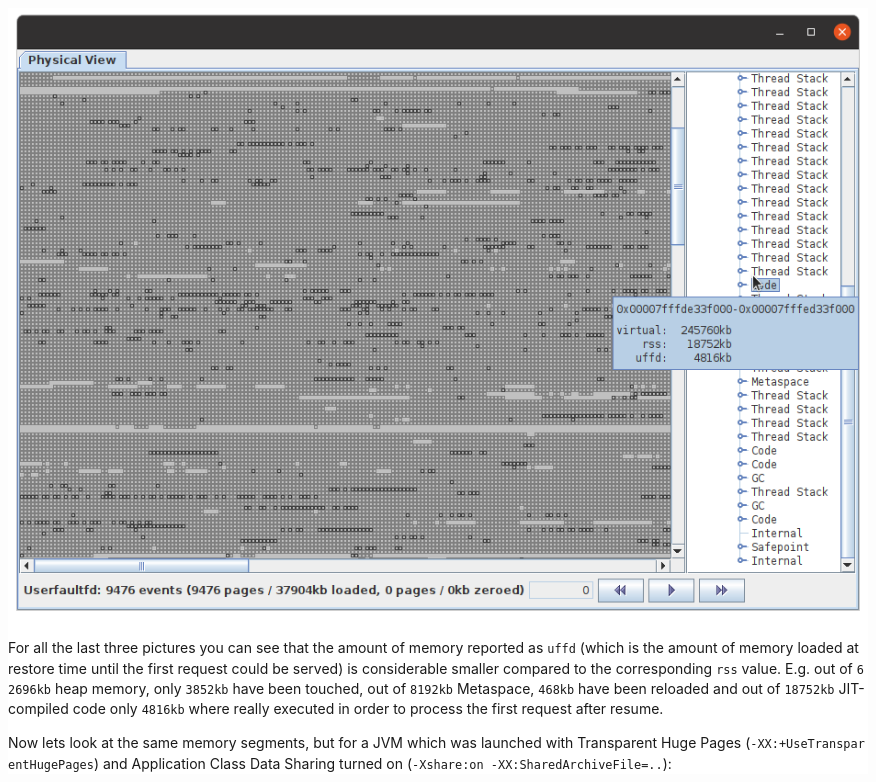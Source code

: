 ![](docs/images/UffdVisualizer_code.png)

For all the last three pictures you can see that the amount of memory reported as `uffd` (which is the amount of memory loaded at restore time until the first request could be served) is considerable smaller compared to the corresponding `rss` value. E.g. out of `62696kb` heap memory, only `3852kb` have been touched, out of `8192kb` Metaspace, `468kb` have been reloaded and out of `18752kb` JIT-compiled code only `4816kb` where really executed in order to process the first request after resume.

Now lets look at the same memory segments, but for a JVM which was launched with Transparent Huge Pages (`-XX:+UseTransparentHugePages`) and Application Class Data Sharing turned on (`-Xshare:on -XX:SharedArchiveFile=..`):
